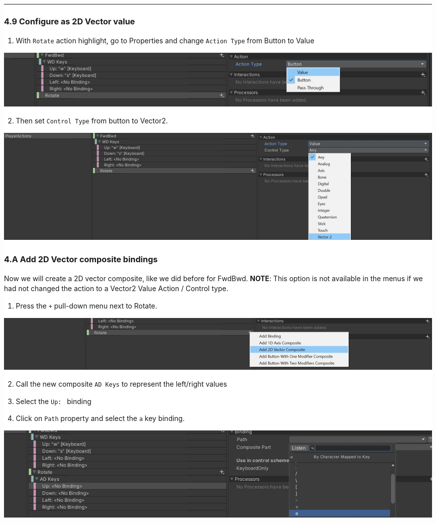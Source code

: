 
-------------------------------------------------------------

### 4.9 Configure as 2D Vector value

1. With `Rotate` action highlight, go to Properties and change `Action Type` from Button
to Value

![change action type](./images/03--4.9-change-action-type-to-Value.jpg)

2. Then set `Control Type` from button to Vector2.

![change control type](./images/03--4.9-make-control-type-vector2.jpg)

### 4.A Add 2D Vector composite bindings

Now we will create a 2D vector composite, like we did before for FwdBwd.
**NOTE**: This option is not available in the menus if we had not changed
the action to a Vector2 Value Action / Control type.

1. Press the `+` pull-down menu next to Rotate.

![add 2D vector composite](./images/03--4.A-add-2D-vector-composite.jpg)

2. Call the new composite `AD Keys` to represent the left/right values

3. Select the `Up: ` binding

4. Click on `Path` property and select the `a` key binding.

![Select 'A' key binding](./images/03--4.A-map-a-key-binding.jpg)
